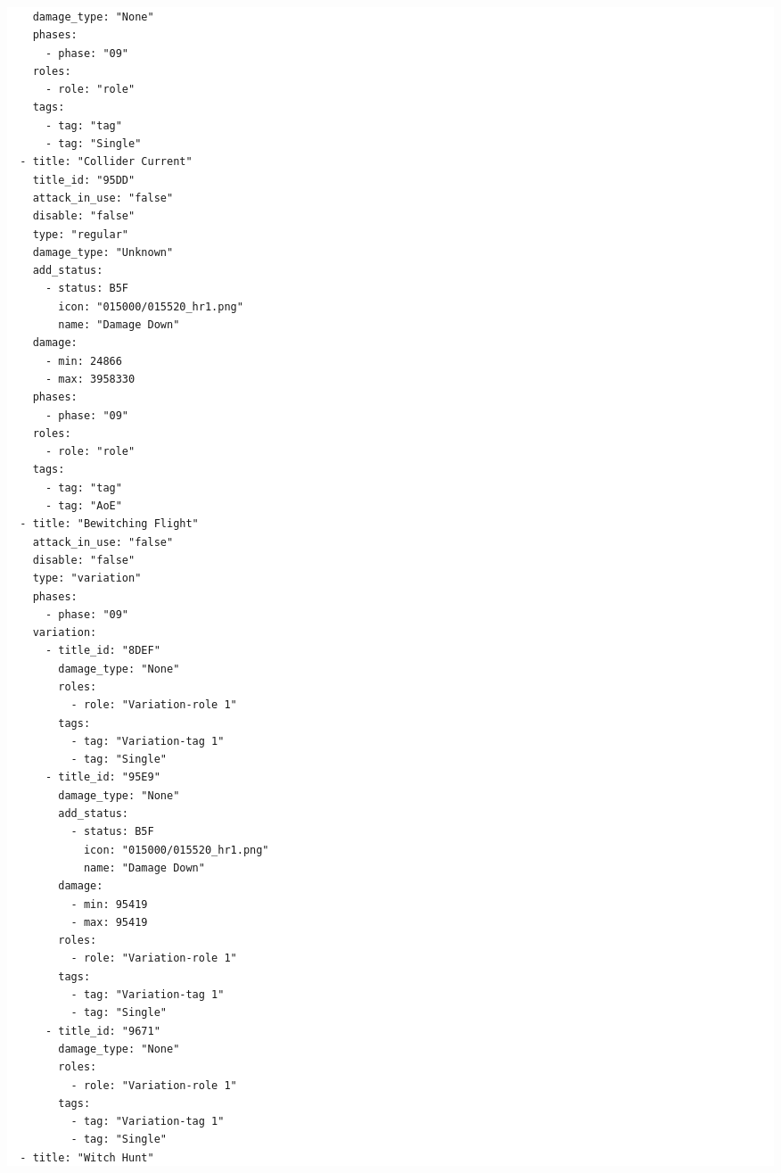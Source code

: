         damage_type: "None"
        phases:
          - phase: "09"
        roles:
          - role: "role"
        tags:
          - tag: "tag"
          - tag: "Single"
      - title: "Collider Current"
        title_id: "95DD"
        attack_in_use: "false"
        disable: "false"
        type: "regular"
        damage_type: "Unknown"
        add_status:
          - status: B5F
            icon: "015000/015520_hr1.png"
            name: "Damage Down"
        damage:
          - min: 24866
          - max: 3958330
        phases:
          - phase: "09"
        roles:
          - role: "role"
        tags:
          - tag: "tag"
          - tag: "AoE"
      - title: "Bewitching Flight"
        attack_in_use: "false"
        disable: "false"
        type: "variation"
        phases:
          - phase: "09"
        variation:
          - title_id: "8DEF"
            damage_type: "None"
            roles:
              - role: "Variation-role 1"
            tags:
              - tag: "Variation-tag 1"
              - tag: "Single"
          - title_id: "95E9"
            damage_type: "None"
            add_status:
              - status: B5F
                icon: "015000/015520_hr1.png"
                name: "Damage Down"
            damage:
              - min: 95419
              - max: 95419
            roles:
              - role: "Variation-role 1"
            tags:
              - tag: "Variation-tag 1"
              - tag: "Single"
          - title_id: "9671"
            damage_type: "None"
            roles:
              - role: "Variation-role 1"
            tags:
              - tag: "Variation-tag 1"
              - tag: "Single"
      - title: "Witch Hunt"